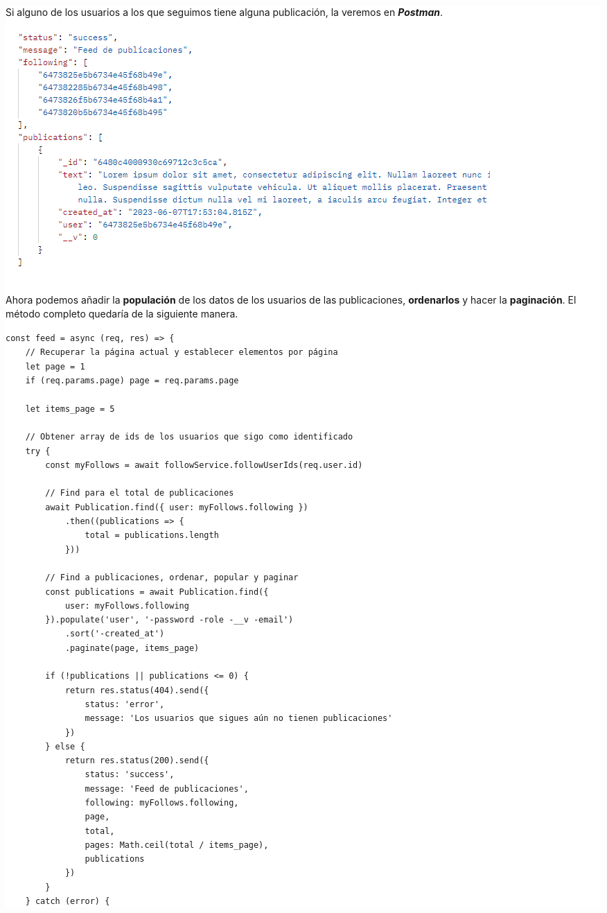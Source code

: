 Si alguno de los usuarios a los que seguimos tiene alguna publicación, la veremos en ***Postman***.

![Imagen Postman](./img_readme/postman_publication_user_follow.png) 

Ahora podemos añadir la **populación** de los datos de los usuarios de las publicaciones, **ordenarlos** y hacer la **paginación**. El método completo quedaría de la siguiente manera.

    const feed = async (req, res) => {
        // Recuperar la página actual y establecer elementos por página
        let page = 1
        if (req.params.page) page = req.params.page

        let items_page = 5

        // Obtener array de ids de los usuarios que sigo como identificado
        try {
            const myFollows = await followService.followUserIds(req.user.id)

            // Find para el total de publicaciones
            await Publication.find({ user: myFollows.following })
                .then((publications => {
                    total = publications.length
                }))

            // Find a publicaciones, ordenar, popular y paginar
            const publications = await Publication.find({
                user: myFollows.following
            }).populate('user', '-password -role -__v -email')
                .sort('-created_at')
                .paginate(page, items_page)

            if (!publications || publications <= 0) {
                return res.status(404).send({
                    status: 'error',
                    message: 'Los usuarios que sigues aún no tienen publicaciones'
                })
            } else {
                return res.status(200).send({
                    status: 'success',
                    message: 'Feed de publicaciones',
                    following: myFollows.following,
                    page,
                    total,
                    pages: Math.ceil(total / items_page),
                    publications
                })
            }
        } catch (error) {